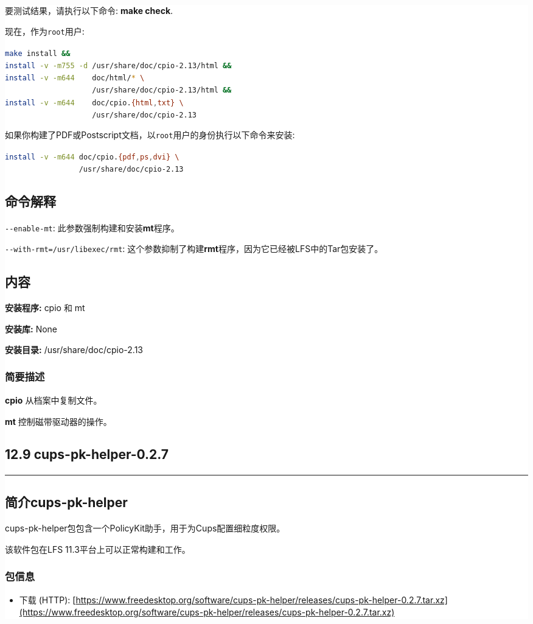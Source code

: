 要测试结果，请执行以下命令: **make check**.

现在，作为`root`用户:

```bash
make install &&
install -v -m755 -d /usr/share/doc/cpio-2.13/html &&
install -v -m644    doc/html/* \
                    /usr/share/doc/cpio-2.13/html &&
install -v -m644    doc/cpio.{html,txt} \
                    /usr/share/doc/cpio-2.13
```

如果你构建了PDF或Postscript文档，以`root`用户的身份执行以下命令来安装:

```bash
install -v -m644 doc/cpio.{pdf,ps,dvi} \
                 /usr/share/doc/cpio-2.13
```

命令解释
--------------------

`--enable-mt`: 此参数强制构建和安装**mt**程序。

`--with-rmt=/usr/libexec/rmt`: 这个参数抑制了构建**rmt**程序，因为它已经被LFS中的Tar包安装了。

内容
--------

**安装程序:** cpio 和 mt

**安装库:** None

**安装目录:** /usr/share/doc/cpio-2.13

### 简要描述

**cpio**                从档案中复制文件。

**mt**                  控制磁带驱动器的操作。


## 12.9 cups-pk-helper-0.2.7
--------

简介cups-pk-helper
------------------------------

cups-pk-helper包包含一个PolicyKit助手，用于为Cups配置细粒度权限。

该软件包在LFS 11.3平台上可以正常构建和工作。

### 包信息

*   下载 (HTTP): [https://www.freedesktop.org/software/cups-pk-helper/releases/cups-pk-helper-0.2.7.tar.xz](https://www.freedesktop.org/software/cups-pk-helper/releases/cups-pk-helper-0.2.7.tar.xz)
    